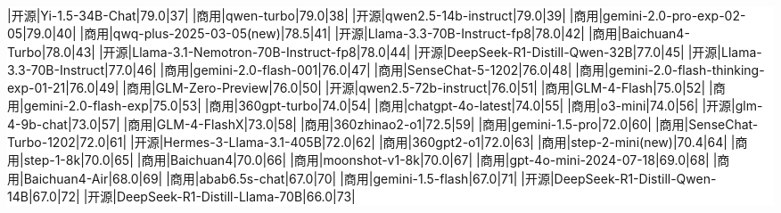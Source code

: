 |开源|Yi-1.5-34B-Chat|79.0|37|
|商用|qwen-turbo|79.0|38|
|开源|qwen2.5-14b-instruct|79.0|39|
|商用|gemini-2.0-pro-exp-02-05|79.0|40|
|商用|qwq-plus-2025-03-05(new)|78.5|41|
|开源|Llama-3.3-70B-Instruct-fp8|78.0|42|
|商用|Baichuan4-Turbo|78.0|43|
|开源|Llama-3.1-Nemotron-70B-Instruct-fp8|78.0|44|
|开源|DeepSeek-R1-Distill-Qwen-32B|77.0|45|
|开源|Llama-3.3-70B-Instruct|77.0|46|
|商用|gemini-2.0-flash-001|76.0|47|
|商用|SenseChat-5-1202|76.0|48|
|商用|gemini-2.0-flash-thinking-exp-01-21|76.0|49|
|商用|GLM-Zero-Preview|76.0|50|
|开源|qwen2.5-72b-instruct|76.0|51|
|商用|GLM-4-Flash|75.0|52|
|商用|gemini-2.0-flash-exp|75.0|53|
|商用|360gpt-turbo|74.0|54|
|商用|chatgpt-4o-latest|74.0|55|
|商用|o3-mini|74.0|56|
|开源|glm-4-9b-chat|73.0|57|
|商用|GLM-4-FlashX|73.0|58|
|商用|360zhinao2-o1|72.5|59|
|商用|gemini-1.5-pro|72.0|60|
|商用|SenseChat-Turbo-1202|72.0|61|
|开源|Hermes-3-Llama-3.1-405B|72.0|62|
|商用|360gpt2-o1|72.0|63|
|商用|step-2-mini(new)|70.4|64|
|商用|step-1-8k|70.0|65|
|商用|Baichuan4|70.0|66|
|商用|moonshot-v1-8k|70.0|67|
|商用|gpt-4o-mini-2024-07-18|69.0|68|
|商用|Baichuan4-Air|68.0|69|
|商用|abab6.5s-chat|67.0|70|
|商用|gemini-1.5-flash|67.0|71|
|开源|DeepSeek-R1-Distill-Qwen-14B|67.0|72|
|开源|DeepSeek-R1-Distill-Llama-70B|66.0|73|